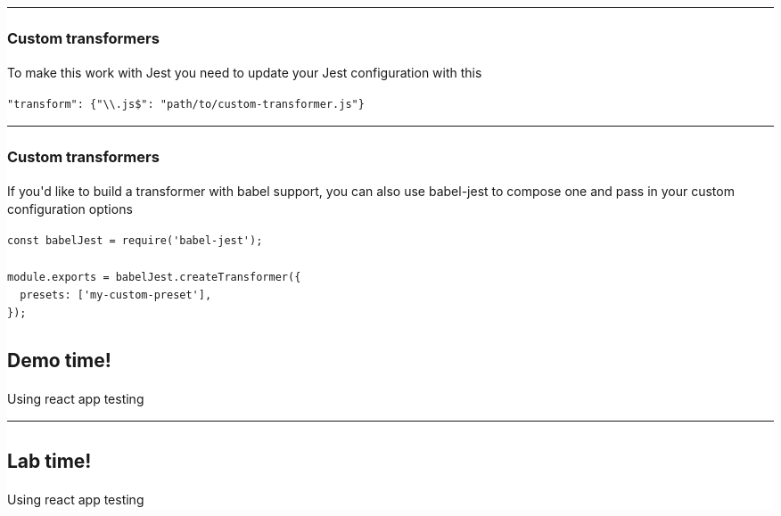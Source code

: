 
---
### Custom transformers
To make this work with Jest you need to update your Jest configuration with this

```
"transform": {"\\.js$": "path/to/custom-transformer.js"}
```

---
### Custom transformers
If you'd like to build a transformer with babel support, you can also use babel-jest to compose one and pass in your custom configuration options
```
const babelJest = require('babel-jest');

module.exports = babelJest.createTransformer({
  presets: ['my-custom-preset'],
});
```

 

## Demo time!
Using react app testing

---
 

## Lab time!
Using react app testing

